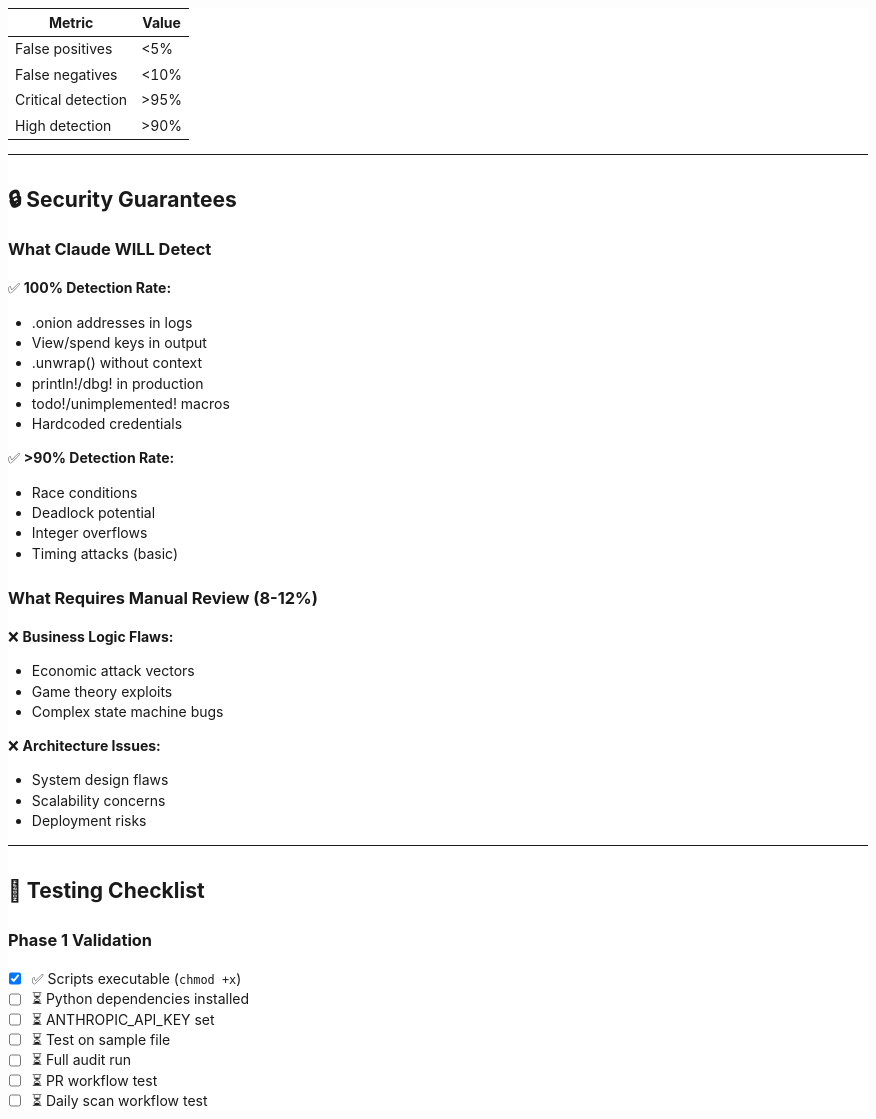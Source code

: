 | Metric | Value |
|--------|-------|
| False positives | <5% |
| False negatives | <10% |
| Critical detection | >95% |
| High detection | >90% |

---

## 🔒 Security Guarantees

### What Claude WILL Detect

✅ **100% Detection Rate:**
- .onion addresses in logs
- View/spend keys in output
- .unwrap() without context
- println!/dbg! in production
- todo!/unimplemented! macros
- Hardcoded credentials

✅ **>90% Detection Rate:**
- Race conditions
- Deadlock potential
- Integer overflows
- Timing attacks (basic)

### What Requires Manual Review (8-12%)

❌ **Business Logic Flaws:**
- Economic attack vectors
- Game theory exploits
- Complex state machine bugs

❌ **Architecture Issues:**
- System design flaws
- Scalability concerns
- Deployment risks

---

## 🧪 Testing Checklist

### Phase 1 Validation

- [x] ✅ Scripts executable (`chmod +x`)
- [ ] ⏳ Python dependencies installed
- [ ] ⏳ ANTHROPIC_API_KEY set
- [ ] ⏳ Test on sample file
- [ ] ⏳ Full audit run
- [ ] ⏳ PR workflow test
- [ ] ⏳ Daily scan workflow test
